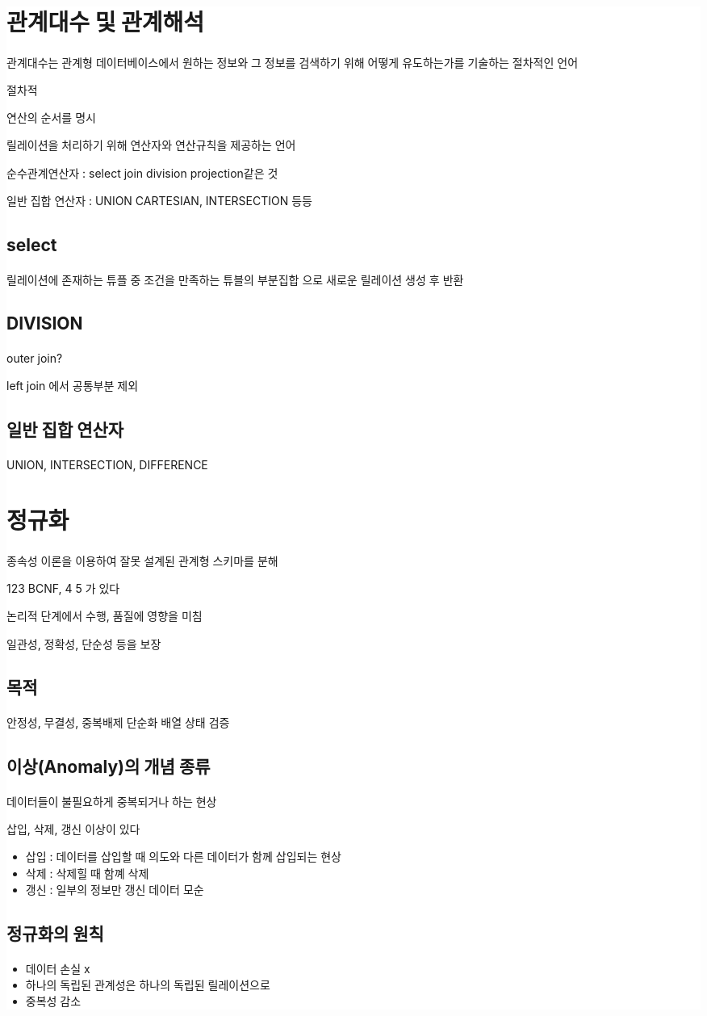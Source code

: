 # 관계대수 및 관계해석
관계대수는 관계형 데이터베이스에서 원하는 정보와 그 정보를 검색하기 위해 어떻게 유도하는가를 기술하는 절차적인 언어

절차적

연산의 순서를 명시

릴레이션을 처리하기 위해 연산자와 연산규칙을 제공하는 언어

순수관계연산자 : select join division projection같은 것

일반 집합 연산자 : UNION CARTESIAN, INTERSECTION 등등

## select 
릴레이션에 존재하는 튜플 중 조건을 만족하는 튜블의 부분집합 으로 새로운 릴레이션 생성 후 반환

## DIVISION
outer join?

left join 에서 공통부분 제외

## 일반 집합 연산자
UNION, INTERSECTION, DIFFERENCE


# 정규화
종속성 이론을 이용하여 잘못 설계된 관계형 스키마를 분해

123 BCNF, 4 5 가 있다

논리적 단계에서 수행, 품질에 영향을 미침

일관성, 정확성, 단순성 등을 보장

## 목적
안정성, 무결성, 중복배제 단순화 배열 상태 검증 

## 이상(Anomaly)의 개념 종류
데이터들이 불필요하게 중복되거나 하는 현상

삽입, 삭제, 갱신 이상이 있다

* 삽입 : 데이터를 삽입할 때 의도와 다른 데이터가 함께 삽입되는 현상
* 삭제 : 삭제힐 때 함꼐 삭제
* 갱신 : 일부의 정보만 갱신 데이터 모순

## 정규화의 원칙
* 데이터 손실 x
* 하나의 독립된 관계성은 하나의 독립된 릴레이션으로
* 중복성 감소
